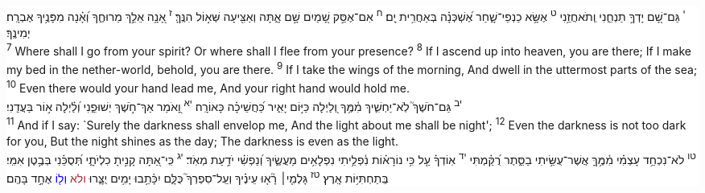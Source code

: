 </td></tr>


<tr><td style="vertical-align:top;" >
<div class="liturgy" lang="he">
<sup>‎‏ז</sup>&nbsp;אָ֭נָ֥ה אֵלֵ֣ךְ מֵרוּחֶ֑ךָ 
וְ֝אָ֗נָה מִפָּנֶ֥יךָ אֶבְרָֽח׃
<sup>‎‏ח</sup>&nbsp;אִם־אֶסַּ֣ק שָׁ֭מַיִם שָׁ֣ם אָ֑תָּה 
וְאַצִּ֖יעָה שְּׁא֣וֹל הִנֶּֽךָּ׃
<sup>‎‏ט</sup>&nbsp;אֶשָּׂ֥א כַנְפֵי־שָׁ֑חַר 
אֶ֝שְׁכְּנָ֗ה בְּאַחֲרִ֥ית יָֽם׃
<sup>‎‏י</sup>&nbsp;גַּם־שָׁ֭ם יָדְךָ֣ תַנְחֵ֑נִי 
וְֽתֹאחֲזֵ֥נִי יְמִינֶֽךָ׃
</div></span></td>
 
<td style="vertical-align:top;">
<div class="english" lang="en">
<sup>7</sup>&nbsp;Where shall I go from your spirit? 
Or where shall I flee from your presence? 
<sup>8</sup>&nbsp;If I ascend up into heaven, you are there; 
If I make my bed in the nether-world, behold, you are there. 
<sup>9</sup>&nbsp;If I take the wings of the morning, 
And dwell in the uttermost parts of the sea; 
<sup>10</sup>&nbsp;Even there would your hand lead me, 
And your right hand would hold me. 
</div>
</td></tr>


<tr><td style="vertical-align:top;" >
<div class="liturgy" lang="he">
<sup>‎‏יא</sup>&nbsp;וָ֭אֹמַר אַךְ־חֹ֣שֶׁךְ יְשׁוּפֵ֑נִי 
וְ֝לַ֗יְלָה א֣וֹר בַּעֲדֵֽנִי׃
<sup>‎‏יב</sup>&nbsp;גַּם־חֹשֶׁךְ֮ לֹֽא־יַחְשִׁ֪יךְ מִ֫מֶּ֥ךָ 
וְ֭לַיְלָה כַּיּ֣וֹם יָאִ֑יר 
כַּ֝חֲשֵׁיכָ֗ה כָּאוֹרָֽה׃
</div></span></td>
 
<td style="vertical-align:top;">
<div class="english" lang="en">
<sup>11</sup>&nbsp;And if I say: `Surely the darkness shall envelop me, 
And the light about me shall be night'; 
<sup>12</sup>&nbsp;Even the darkness is not too dark for you, 
But the night shines as the day; 
The darkness is even as the light.
</div>
</td></tr>


<tr><td style="vertical-align:top;" >
<div class="liturgy" lang="he">
<sup>‎‏יג</sup>&nbsp;כִּֽי־אַ֭תָּה קָנִ֣יתָ כִלְיֹתָ֑י 
תְּ֝סֻכֵּ֗נִי בְּבֶ֣טֶן אִמִּֽי׃
<sup>‎‏יד</sup>&nbsp;אֽוֹדְךָ֗ עַ֤ל 
כִּ֥י נוֹרָא֗וֹת נִ֫פְלֵ֥יתִי 
נִפְלָאִ֥ים מַעֲשֶׂ֑יךָ 
וְ֝נַפְשִׁ֗י יֹדַ֥עַת מְאֹֽד׃
<sup>‎‏טו</sup>&nbsp;לֹא־נִכְחַ֥ד עָצְמִ֗י מִ֫מֶּ֥ךָּ 
אֲשֶׁר־עֻשֵּׂ֥יתִי בַסֵּ֑תֶר 
רֻ֝קַּ֗מְתִּי בְּֽתַחְתִּיּ֥וֹת אָֽרֶץ׃
<sup> ‏טז</sup>&nbsp;גָּלְמִ֤י׀ רָ֘א֤וּ עֵינֶ֗יךָ 
וְעַֽל־סִפְרְךָ֮ כֻּלָּ֪ם 
יִכָּ֫תֵ֥בוּ יָמִ֥ים יֻצָּ֑רוּ 
<font color="brown">ולא</font> <font color="blue">וְל֖וֹ</font> אֶחָ֣ד בָּהֶֽם׃
</div></span></td>
 
